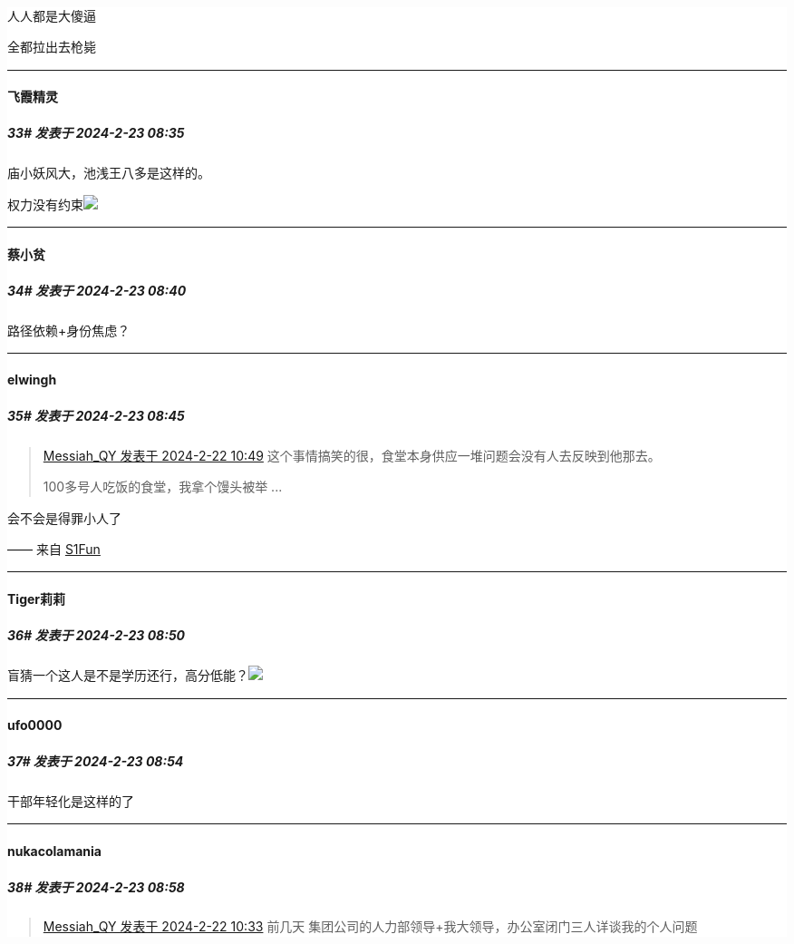 人人都是大傻逼

全都拉出去枪毙

*****

####  飞霞精灵  
##### 33#       发表于 2024-2-23 08:35

庙小妖风大，池浅王八多是这样的。

权力没有约束<img src="https://static.saraba1st.com/image/smiley/face2017/067.png" referrerpolicy="no-referrer">

*****

####  蔡小贫  
##### 34#       发表于 2024-2-23 08:40

路径依赖+身份焦虑？

*****

####  elwingh  
##### 35#       发表于 2024-2-23 08:45

<blockquote><a href="httphttps://bbs.saraba1st.com/2b/forum.php?mod=redirect&amp;goto=findpost&amp;pid=64029113&amp;ptid=2172703" target="_blank">Messiah_QY 发表于 2024-2-22 10:49</a>
这个事情搞笑的很，食堂本身供应一堆问题会没有人去反映到他那去。

100多号人吃饭的食堂，我拿个馒头被举 ...</blockquote>
会不会是得罪小人了

—— 来自 [S1Fun](https://s1fun.koalcat.com)

*****

####  Tiger莉莉  
##### 36#       发表于 2024-2-23 08:50

盲猜一个这人是不是学历还行，高分低能？<img src="https://static.saraba1st.com/image/smiley/face2017/049.png" referrerpolicy="no-referrer">

*****

####  ufo0000  
##### 37#       发表于 2024-2-23 08:54

干部年轻化是这样的了

*****

####  nukacolamania  
##### 38#       发表于 2024-2-23 08:58

<blockquote><a href="httphttps://bbs.saraba1st.com/2b/forum.php?mod=redirect&amp;goto=findpost&amp;pid=64028902&amp;ptid=2172703" target="_blank">Messiah_QY 发表于 2024-2-22 10:33</a>
前几天 集团公司的人力部领导+我大领导，办公室闭门三人详谈我的个人问题
